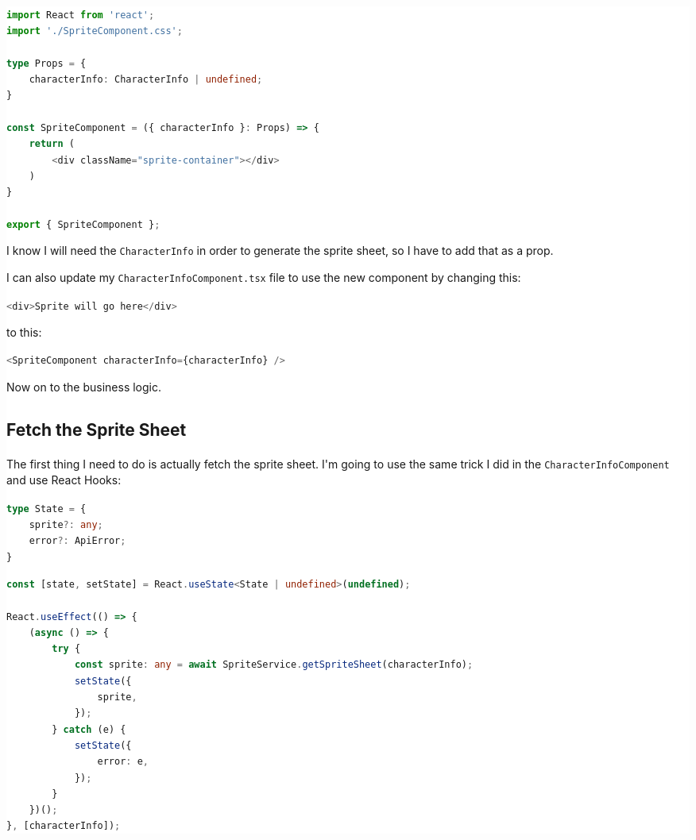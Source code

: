 ```typescript
import React from 'react';
import './SpriteComponent.css';

type Props = {
    characterInfo: CharacterInfo | undefined;
}

const SpriteComponent = ({ characterInfo }: Props) => {
    return (
        <div className="sprite-container"></div>
    )
}

export { SpriteComponent };
```

I know I will need the `CharacterInfo` in order to generate the sprite sheet, so I have to add that as a prop. 

I can also update my `CharacterInfoComponent.tsx` file to use the new component by changing this:

```typescript
<div>Sprite will go here</div>
```
to this:
```typescript
<SpriteComponent characterInfo={characterInfo} />
```

Now on to the business logic. 

## Fetch the Sprite Sheet

The first thing I need to do is actually fetch the sprite sheet. I'm going to use the same trick I did in the 
`CharacterInfoComponent` and use React Hooks:

```typescript
type State = {
    sprite?: any;
    error?: ApiError;
}
```

```typescript
const [state, setState] = React.useState<State | undefined>(undefined);

React.useEffect(() => {
    (async () => {
        try {
            const sprite: any = await SpriteService.getSpriteSheet(characterInfo);
            setState({
                sprite,
            });
        } catch (e) {
            setState({
                error: e,
            });
        }
    })();
}, [characterInfo]);
```
